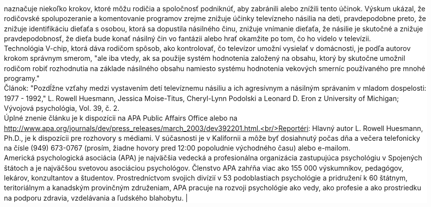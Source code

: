 naznačuje niekoľko krokov, ktoré môžu rodičia a spoločnosť podniknúť, aby zabránili alebo znížili tento účinok. Výskum ukázal, že rodičovské spolupozeranie a komentovanie programov zrejme znižuje účinky televízneho násilia na deti, pravdepodobne preto, že znižuje identifikáciu dieťaťa s osobou, ktorá sa dopustila násilného činu, znižuje vnímanie dieťaťa, že násilie je skutočné a znižuje pravdepodobnosť, že dieťa bude konať násilný čin vo fantázii alebo hrať okamžite po tom, čo ho videlo v televízii.<br/>Technológia V-chip, ktorá dáva rodičom spôsob, ako kontrolovať, čo televízor umožní vysielať v domácnosti, je podľa autorov krokom správnym smerom, "ale iba vtedy, ak sa použije systém hodnotenia založený na obsahu, ktorý by skutočne umožnil rodičom robiť rozhodnutia na základe násilného obsahu namiesto systému hodnotenia vekových smerníc používaného pre mnohé programy."<br/>Článok: "Pozdĺžne vzťahy medzi vystavením detí televíznemu násiliu a ich agresívnym a násilným správaním v mladom dospelosti: 1977 - 1992," L. Rowell Huesmann, Jessica Moise-Titus, Cheryl-Lynn Podolski a Leonard D. Eron z University of Michigan; Vývojová psychológia, Vol. 39, č. 2.<br/>Úplné znenie článku je k dispozícii na APA Public Affairs Office alebo na http://www.apa.org/journals/dev/press_releases/march_2003/dev392201.html.<br/>Reportéri: Hlavný autor L. Rowell Huesmann, Ph.D., je k dispozícii pre rozhovory s médiami. V súčasnosti je v Kalifornii a môže byť dosiahnutý počas dňa a večera telefonicky na čísle (949) 673-0767 (prosím, žiadne hovory pred 12:00 popoludnie východného času) alebo e-mailom.<br/>Americká psychologická asociácia (APA) je najväčšia vedecká a profesionálna organizácia zastupujúca psychológiu v Spojených štátoch a je najväčšou svetovou asociáciou psychológov. Členstvo APA zahŕňa viac ako 155 000 výskumníkov, pedagógov, lekárov, konzultantov a študentov. Prostredníctvom svojich divízií v 53 podoblastiach psychológie a pridružení k 60 štátnym, teritoriálnym a kanadským provinčným združeniam, APA pracuje na rozvoji psychológie ako vedy, ako profesie a ako prostriedku na podporu zdravia, vzdelávania a ľudského blahobytu. |
